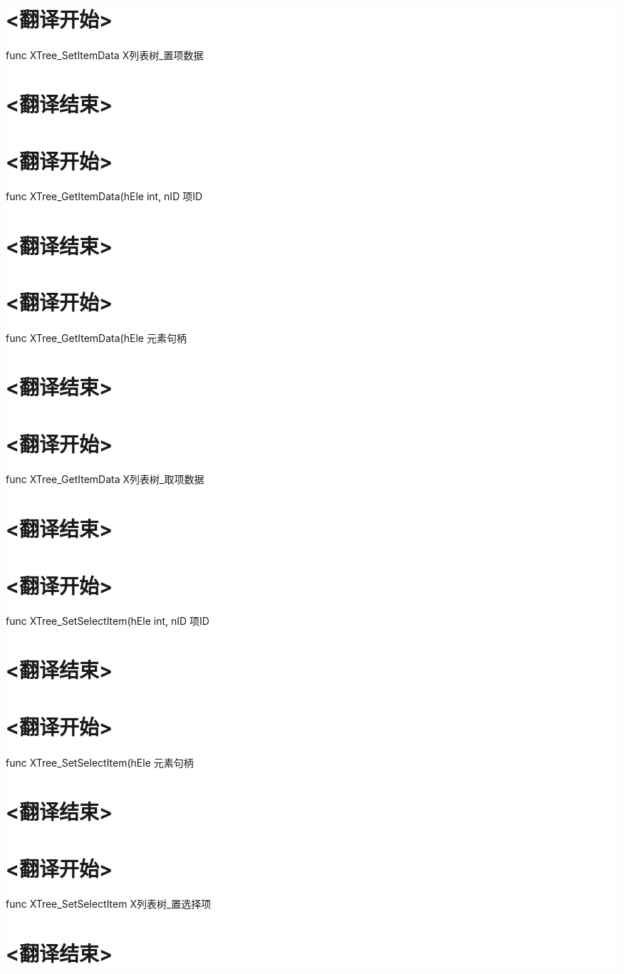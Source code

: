 # <翻译开始>
func XTree_SetItemData
X列表树_置项数据
# <翻译结束>


# <翻译开始>
func XTree_GetItemData(hEle int, nID
项ID
# <翻译结束>

# <翻译开始>
func XTree_GetItemData(hEle
元素句柄
# <翻译结束>

# <翻译开始>
func XTree_GetItemData
X列表树_取项数据
# <翻译结束>


# <翻译开始>
func XTree_SetSelectItem(hEle int, nID
项ID
# <翻译结束>

# <翻译开始>
func XTree_SetSelectItem(hEle
元素句柄
# <翻译结束>

# <翻译开始>
func XTree_SetSelectItem
X列表树_置选择项
# <翻译结束>
